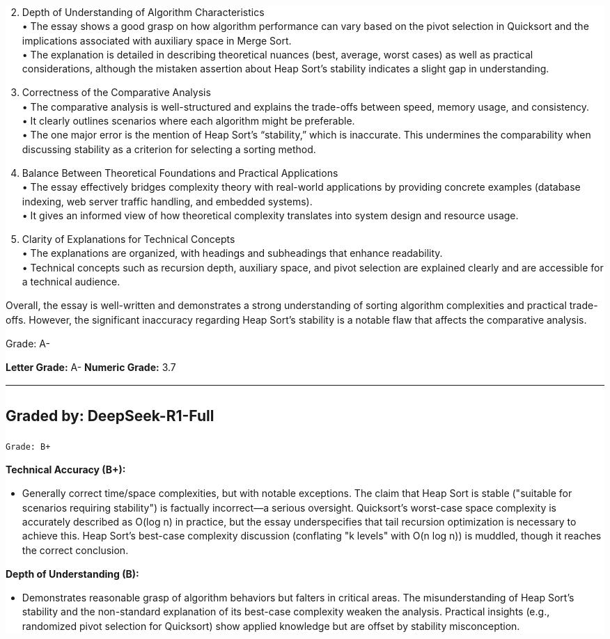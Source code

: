 2) Depth of Understanding of Algorithm Characteristics  
• The essay shows a good grasp on how algorithm performance can vary based on the pivot selection in Quicksort and the implications associated with auxiliary space in Merge Sort.  
• The explanation is detailed in describing theoretical nuances (best, average, worst cases) as well as practical considerations, although the mistaken assertion about Heap Sort’s stability indicates a slight gap in understanding.

3) Correctness of the Comparative Analysis  
• The comparative analysis is well-structured and explains the trade-offs between speed, memory usage, and consistency.  
• It clearly outlines scenarios where each algorithm might be preferable.  
• The one major error is the mention of Heap Sort’s “stability,” which is inaccurate. This undermines the comparability when discussing stability as a criterion for selecting a sorting method.

4) Balance Between Theoretical Foundations and Practical Applications  
• The essay effectively bridges complexity theory with real-world applications by providing concrete examples (database indexing, web server traffic handling, and embedded systems).  
• It gives an informed view of how theoretical complexity translates into system design and resource usage.

5) Clarity of Explanations for Technical Concepts  
• The explanations are organized, with headings and subheadings that enhance readability.  
• Technical concepts such as recursion depth, auxiliary space, and pivot selection are explained clearly and are accessible for a technical audience.

Overall, the essay is well-written and demonstrates a strong understanding of sorting algorithm complexities and practical trade-offs. However, the significant inaccuracy regarding Heap Sort’s stability is a notable flaw that affects the comparative analysis.

Grade: A-

**Letter Grade:** A-
**Numeric Grade:** 3.7

---

## Graded by: DeepSeek-R1-Full

```
Grade: B+
```

**Technical Accuracy (B+):**  
- Generally correct time/space complexities, but with notable exceptions. The claim that Heap Sort is stable ("suitable for scenarios requiring stability") is factually incorrect—a serious oversight. Quicksort’s worst-case space complexity is accurately described as O(log n) in practice, but the essay underspecifies that tail recursion optimization is necessary to achieve this. Heap Sort’s best-case complexity discussion (conflating "k levels" with O(n log n)) is muddled, though it reaches the correct conclusion.

**Depth of Understanding (B):**  
- Demonstrates reasonable grasp of algorithm behaviors but falters in critical areas. The misunderstanding of Heap Sort’s stability and the non-standard explanation of its best-case complexity weaken the analysis. Practical insights (e.g., randomized pivot selection for Quicksort) show applied knowledge but are offset by stability misconception.
